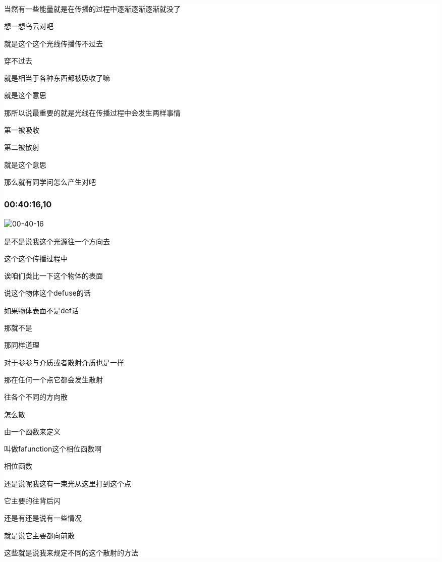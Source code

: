 当然有一些能量就是在传播的过程中逐渐逐渐逐渐就没了

想一想乌云对吧

就是这个这个光线传播传不过去

穿不过去

就是相当于各种东西都被吸收了嘛

就是这个意思

那所以说最重要的就是光线在传播过程中会发生两样事情

第一被吸收

第二被散射

就是这个意思

那么就有同学问怎么产生对吧


### 00:40:16,10

![00-40-16](tmp/00-40-16.jpg)

是不是说我这个光源往一个方向去

这个这个传播过程中

诶咱们类比一下这个物体的表面

说这个物体这个defuse的话

如果物体表面不是def话

那就不是

那同样道理

对于参参与介质或者散射介质也是一样

那在任何一个点它都会发生散射

往各个不同的方向散

怎么散

由一个函数来定义

叫做fafunction这个相位函数啊

相位函数

还是说呢我这有一束光从这里打到这个点

它主要的往背后闪

还是有还是说有一些情况

就是说它主要都向前散

这些就是说我来规定不同的这个散射的方法
